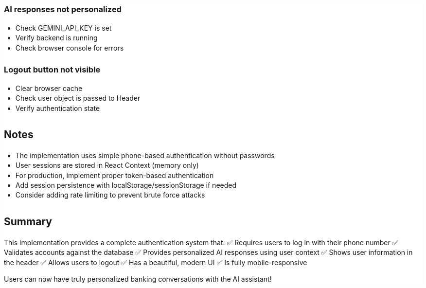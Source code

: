 ### AI responses not personalized
- Check GEMINI_API_KEY is set
- Verify backend is running
- Check browser console for errors

### Logout button not visible
- Clear browser cache
- Check user object is passed to Header
- Verify authentication state

## Notes

- The implementation uses simple phone-based authentication without passwords
- User sessions are stored in React Context (memory only)
- For production, implement proper token-based authentication
- Add session persistence with localStorage/sessionStorage if needed
- Consider adding rate limiting to prevent brute force attacks

## Summary

This implementation provides a complete authentication system that:
✅ Requires users to log in with their phone number
✅ Validates accounts against the database
✅ Provides personalized AI responses using user context
✅ Shows user information in the header
✅ Allows users to logout
✅ Has a beautiful, modern UI
✅ Is fully mobile-responsive

Users can now have truly personalized banking conversations with the AI assistant!

